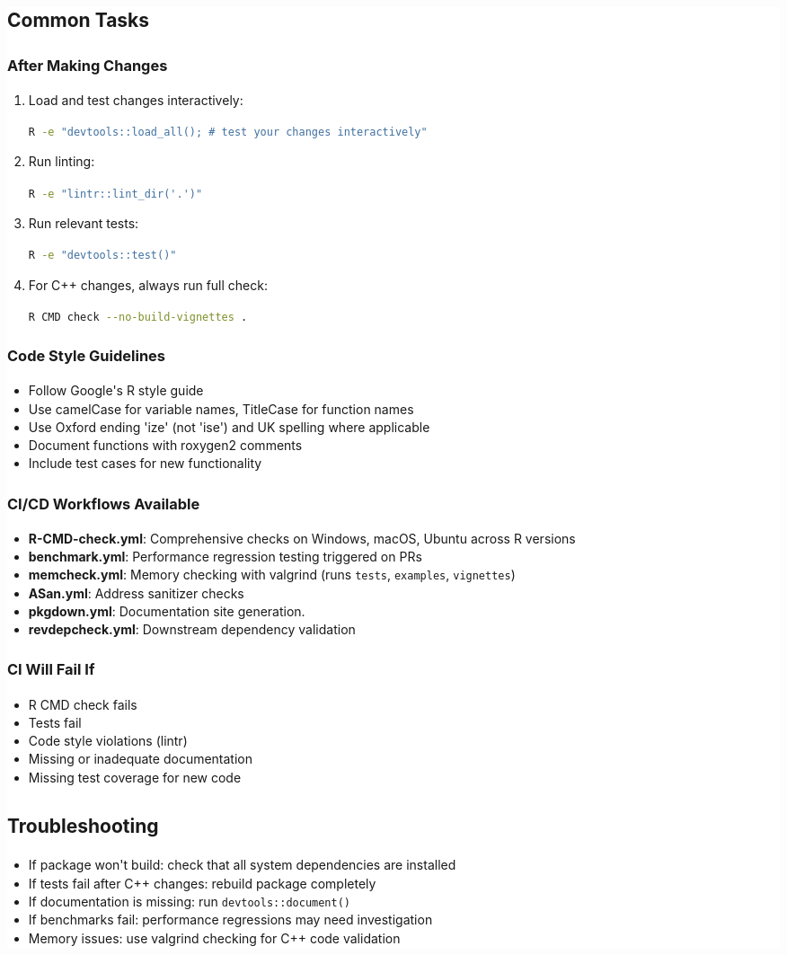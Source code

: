 ## Common Tasks
### After Making Changes
1. Load and test changes interactively:
   ```bash
   R -e "devtools::load_all(); # test your changes interactively"
   ```
2. Run linting:
   ```bash  
   R -e "lintr::lint_dir('.')"
   ```
3. Run relevant tests:
   ```bash
   R -e "devtools::test()"
   ```
4. For C++ changes, always run full check:
   ```bash
   R CMD check --no-build-vignettes .
   ```

### Code Style Guidelines
- Follow Google's R style guide
- Use camelCase for variable names, TitleCase for function names  
- Use Oxford ending 'ize' (not 'ise') and UK spelling where applicable
- Document functions with roxygen2 comments
- Include test cases for new functionality

### CI/CD Workflows Available
- **R-CMD-check.yml**: Comprehensive checks on Windows, macOS, Ubuntu across R versions
- **benchmark.yml**: Performance regression testing triggered on PRs
- **memcheck.yml**: Memory checking with valgrind (runs `tests`, `examples`, `vignettes`)
- **ASan.yml**: Address sanitizer checks
- **pkgdown.yml**: Documentation site generation.
- **revdepcheck.yml**: Downstream dependency validation

### CI Will Fail If
- R CMD check fails
- Tests fail  
- Code style violations (lintr)
- Missing or inadequate documentation
- Missing test coverage for new code

## Troubleshooting
- If package won't build: check that all system dependencies are installed
- If tests fail after C++ changes: rebuild package completely
- If documentation is missing: run `devtools::document()`
- If benchmarks fail: performance regressions may need investigation
- Memory issues: use valgrind checking for C++ code validation